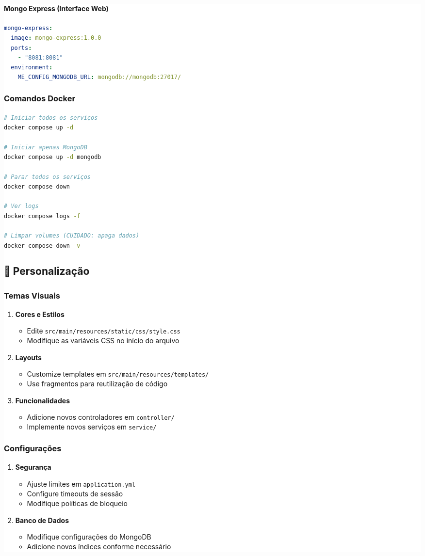 #### Mongo Express (Interface Web)
```yaml
mongo-express:
  image: mongo-express:1.0.0
  ports:
    - "8081:8081"
  environment:
    ME_CONFIG_MONGODB_URL: mongodb://mongodb:27017/
```

### Comandos Docker

```bash
# Iniciar todos os serviços
docker compose up -d

# Iniciar apenas MongoDB
docker compose up -d mongodb

# Parar todos os serviços
docker compose down

# Ver logs
docker compose logs -f

# Limpar volumes (CUIDADO: apaga dados)
docker compose down -v
```

## 🎨 Personalização

### Temas Visuais

1. **Cores e Estilos**
   - Edite `src/main/resources/static/css/style.css`
   - Modifique as variáveis CSS no início do arquivo

2. **Layouts**
   - Customize templates em `src/main/resources/templates/`
   - Use fragmentos para reutilização de código

3. **Funcionalidades**
   - Adicione novos controladores em `controller/`
   - Implemente novos serviços em `service/`

### Configurações

1. **Segurança**
   - Ajuste limites em `application.yml`
   - Configure timeouts de sessão
   - Modifique políticas de bloqueio

2. **Banco de Dados**
   - Modifique configurações do MongoDB
   - Adicione novos índices conforme necessário
